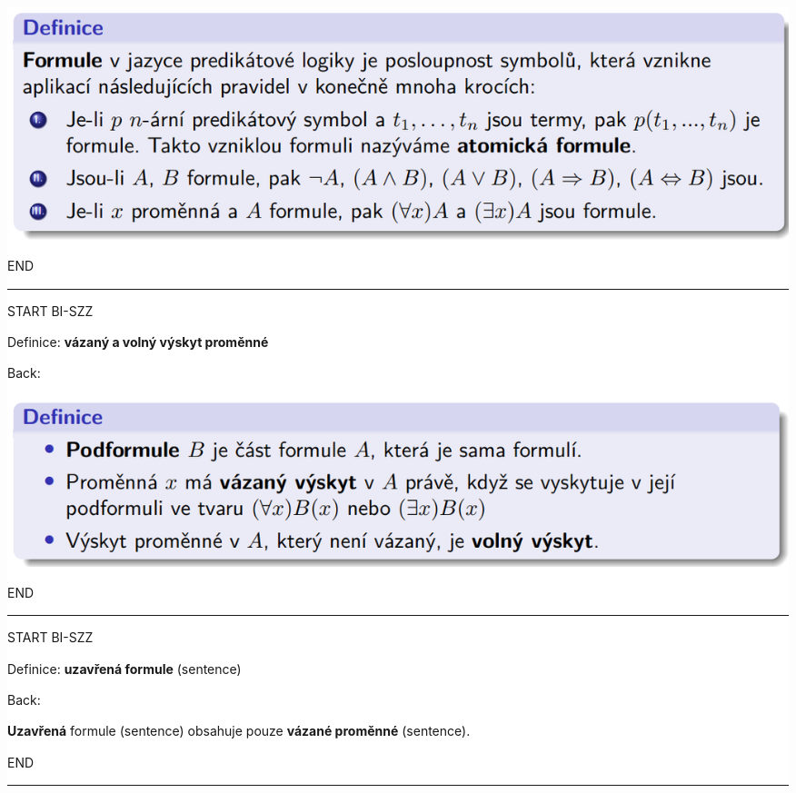 ![](../../Assets/Pasted%20image%2020240526195424.png)

END

---


START
BI-SZZ

Definice: **vázaný a volný výskyt proměnné**

Back:

![](../../Assets/Pasted%20image%2020240526195514.png)

END

---


START
BI-SZZ

Definice: **uzavřená formule** (sentence)

Back:

**Uzavřená** formule (sentence) obsahuje pouze **vázané proměnné** (sentence).

END

---


